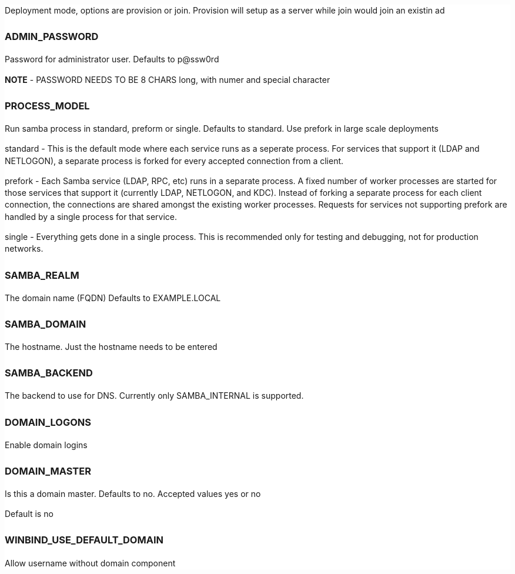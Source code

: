 Deployment mode, options are provision or join. Provision will setup as a server while join would join an existin ad

### ADMIN_PASSWORD

Password for administrator user. Defaults to p@ssw0rd

**NOTE** - PASSWORD NEEDS TO BE 8 CHARS long, with numer and special character

### PROCESS_MODEL

Run samba process in standard, preform or single. Defaults to standard. Use prefork in large scale deployments

standard - This is the default mode where each service runs as a seperate process. For services that support it (LDAP and NETLOGON), a separate process is forked for every accepted connection from a client.

prefork - Each Samba service (LDAP, RPC, etc) runs in a separate process. A fixed number of worker processes are started for those services that support it (currently LDAP, NETLOGON, and KDC). Instead of forking a separate process for each client connection, the connections are shared amongst the existing worker processes. Requests for services not supporting prefork are handled by a single process for that service.

single - Everything gets done in a single process. This is recommended only for testing and debugging, not for production networks.

### SAMBA_REALM

The domain name (FQDN)
Defaults to EXAMPLE.LOCAL

### SAMBA_DOMAIN

The hostname. Just the hostname needs to be entered

### SAMBA_BACKEND

The backend to use for DNS. Currently only SAMBA_INTERNAL is supported.

### DOMAIN_LOGONS

Enable domain logins

### DOMAIN_MASTER

Is this a domain master. Defaults to no.
Accepted values yes or no

Default is no

### WINBIND_USE_DEFAULT_DOMAIN

Allow username without domain component
